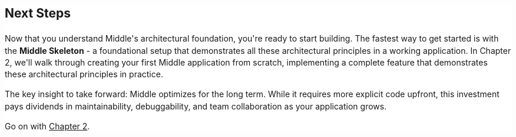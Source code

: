 ## Next Steps

Now that you understand Middle's architectural foundation, you're ready to start building. The fastest way to get started is with the **Middle Skeleton** - a foundational setup that demonstrates all these architectural principles in a working application. In Chapter 2, we'll walk through creating your first Middle application from scratch, implementing a complete feature that demonstrates these architectural principles in practice.

The key insight to take forward: Middle optimizes for the long term. While it requires more explicit code upfront, this investment pays dividends in maintainability, debuggability, and team collaboration as your application grows.

Go on with [Chapter 2](../chapter2/).